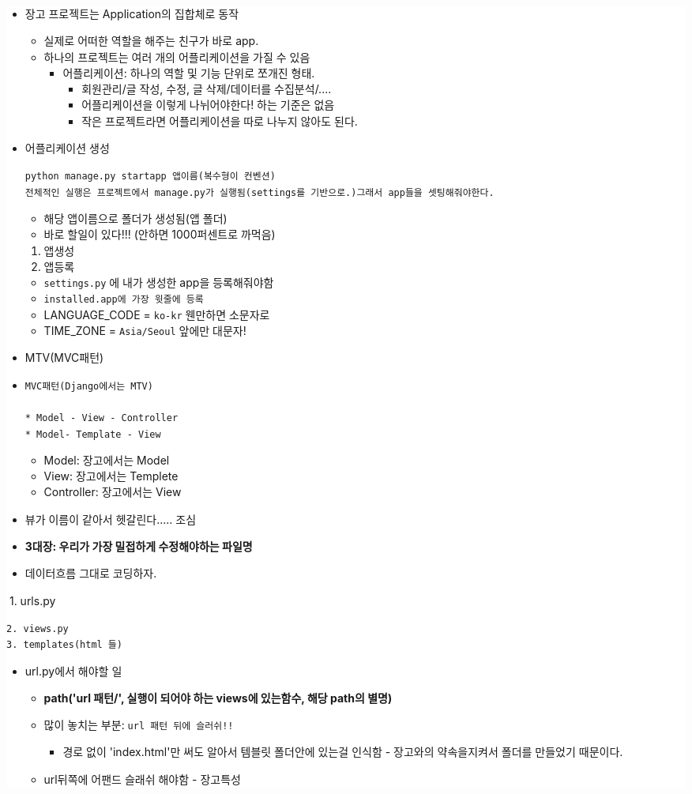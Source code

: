 



- 장고 프로젝트는 Application의 집합체로 동작
  - 실제로 어떠한 역할을 해주는 친구가 바로 app.
  - 하나의 프로젝트는 여러 개의 어플리케이션을 가질 수 있음
    - 어플리케이션: 하나의 역할 및 기능 단위로 쪼개진 형태.
      - 회원관리/글 작성, 수정, 글 삭제/데이터를 수집분석/....
      - 어플리케이션을 이렇게 나뉘어야한다! 하는 기준은 없음
      - 작은 프로젝트라면 어플리케이션을 따로 나누지 않아도 된다.



- 어플리케이션 생성

  ```dj
  python manage.py startapp 앱이름(복수형이 컨벤션)
  전체적인 실행은 프로젝트에서 manage.py가 실행됨(settings를 기반으로.)그래서 app들을 셋팅해줘야한다.
  ```

  - 해당 앱이름으로 폴더가 생성됨(앱 폴더)
  - 바로 할일이 있다!!! (안하면 1000퍼센트로 까먹음)

  1. 앱생성
  2. 앱등록

  - `settings.py` 에 내가 생성한 app을 등록해줘야함
  - `installed.app에 가장 윗줄에 등록`
  - LANGUAGE_CODE = ``ko-kr`` 웬만하면 소문자로
  - TIME_ZONE = `Asia/Seoul` 앞에만 대문자!





- MTV(MVC패턴)
  
- ```
  MVC패턴(Django에서는 MTV)
  
  * Model - View - Controller
  * Model- Template - View
  ```
  
  -  Model: 장고에서는 Model
  -  View:  장고에서는 Templete
  - Controller:  장고에서는 View
  
- 뷰가 이름이 같아서 헷갈린다..... 조심
  
  
  
- **3대장: 우리가 가장 밀접하게 수정해야하는 파일명**

- 데이터흐름 그대로 코딩하자.

​	1. urls.py

	2. views.py
 	3. templates(html 들)



- url.py에서 해야할 일
  - **path('url 패턴/', 실행이 되어야 하는 views에 있는함수, 해당 path의 별명)**
    
  - 많이 놓치는 부분: `url 패턴 뒤에 슬러쉬!!`
    
    - 경로 없이 'index.html'만 써도 알아서 템블릿 폴더안에 있는걸 인식함 - 장고와의 약속을지켜서 폴더를 만들었기 때문이다.
    
  - url뒤쪽에 어팬드 슬래쉬 해야함 - 장고특성
  ```
